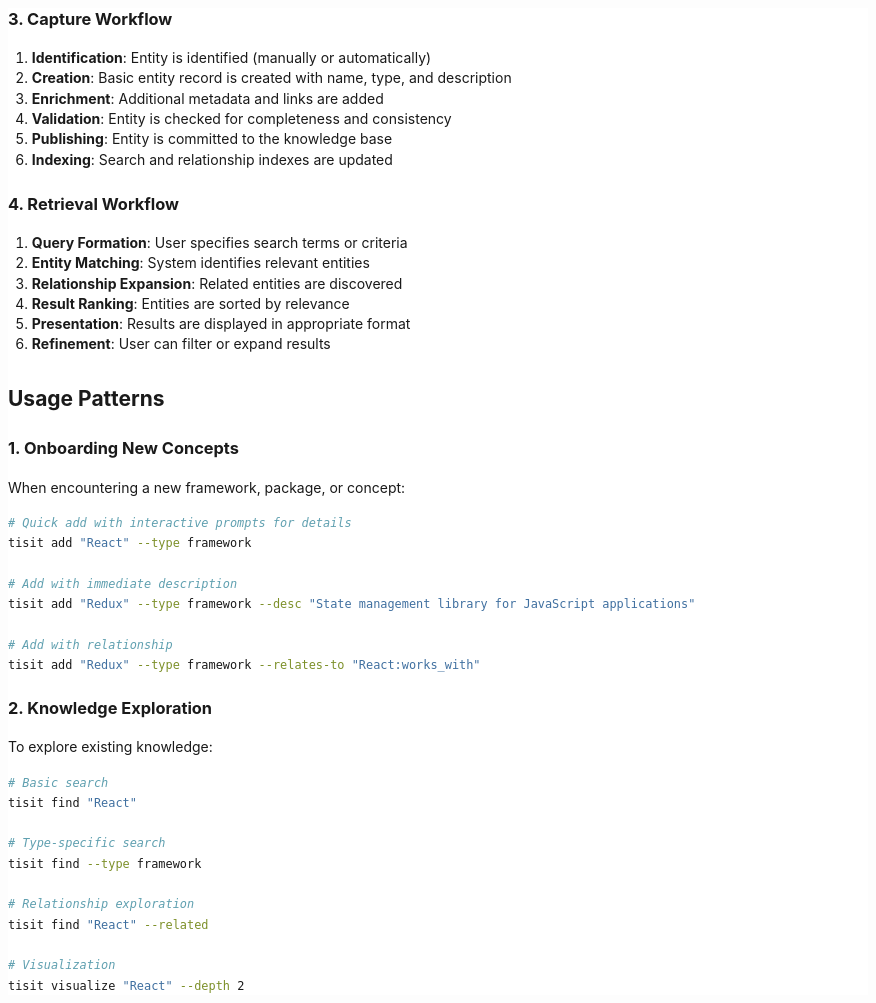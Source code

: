 ### 3. Capture Workflow

1. **Identification**: Entity is identified (manually or automatically)
2. **Creation**: Basic entity record is created with name, type, and description
3. **Enrichment**: Additional metadata and links are added
4. **Validation**: Entity is checked for completeness and consistency
5. **Publishing**: Entity is committed to the knowledge base
6. **Indexing**: Search and relationship indexes are updated

### 4. Retrieval Workflow

1. **Query Formation**: User specifies search terms or criteria
2. **Entity Matching**: System identifies relevant entities
3. **Relationship Expansion**: Related entities are discovered
4. **Result Ranking**: Entities are sorted by relevance
5. **Presentation**: Results are displayed in appropriate format
6. **Refinement**: User can filter or expand results

## Usage Patterns

### 1. Onboarding New Concepts

When encountering a new framework, package, or concept:

```bash
# Quick add with interactive prompts for details
tisit add "React" --type framework

# Add with immediate description
tisit add "Redux" --type framework --desc "State management library for JavaScript applications"

# Add with relationship
tisit add "Redux" --type framework --relates-to "React:works_with"
```

### 2. Knowledge Exploration

To explore existing knowledge:

```bash
# Basic search
tisit find "React"

# Type-specific search
tisit find --type framework

# Relationship exploration
tisit find "React" --related

# Visualization
tisit visualize "React" --depth 2
```
